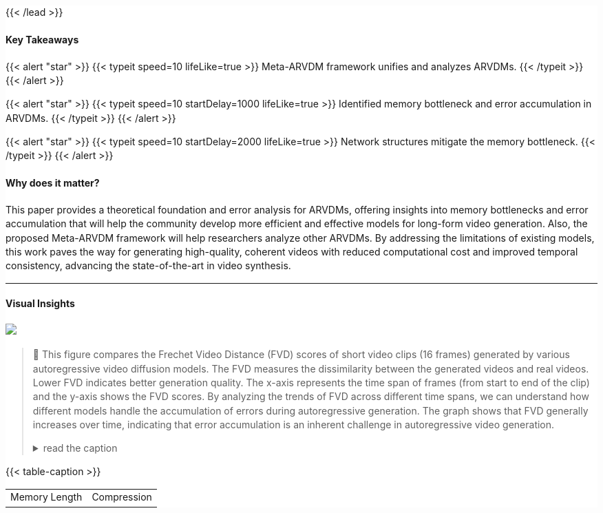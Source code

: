 {{< /lead >}}


#### Key Takeaways

{{< alert "star" >}}
{{< typeit speed=10 lifeLike=true >}} Meta-ARVDM framework unifies and analyzes ARVDMs. {{< /typeit >}}
{{< /alert >}}

{{< alert "star" >}}
{{< typeit speed=10 startDelay=1000 lifeLike=true >}} Identified memory bottleneck and error accumulation in ARVDMs. {{< /typeit >}}
{{< /alert >}}

{{< alert "star" >}}
{{< typeit speed=10 startDelay=2000 lifeLike=true >}} Network structures mitigate the memory bottleneck. {{< /typeit >}}
{{< /alert >}}

#### Why does it matter?
This paper provides a theoretical foundation and error analysis for ARVDMs, offering insights into memory bottlenecks and error accumulation that will help the community develop more efficient and effective models for long-form video generation. Also, the proposed Meta-ARVDM framework will help researchers analyze other ARVDMs. By addressing the limitations of existing models, this work paves the way for generating high-quality, coherent videos with reduced computational cost and improved temporal consistency, advancing the state-of-the-art in video synthesis.

------
#### Visual Insights



![](https://arxiv.org/html/2503.10704/x1.png)

> 🔼 This figure compares the Frechet Video Distance (FVD) scores of short video clips (16 frames) generated by various autoregressive video diffusion models.  The FVD measures the dissimilarity between the generated videos and real videos. Lower FVD indicates better generation quality. The x-axis represents the time span of frames (from start to end of the clip) and the y-axis shows the FVD scores. By analyzing the trends of FVD across different time spans, we can understand how different models handle the accumulation of errors during autoregressive generation. The graph shows that FVD generally increases over time, indicating that error accumulation is an inherent challenge in autoregressive video generation.
> <details><summary>read the caption</summary></details>





{{< table-caption >}}
<table class="ltx_tabular ltx_align_middle" id="S5.T1.1.1">
<tr class="ltx_tr" id="S5.T1.1.1.1">
<td class="ltx_td ltx_align_center ltx_border_tt" id="S5.T1.1.1.1.1">
<span class="ltx_text" id="S5.T1.1.1.1.1.1"></span><span class="ltx_text ltx_font_bold" id="S5.T1.1.1.1.1.2"> <span class="ltx_text" id="S5.T1.1.1.1.1.2.1">
<span class="ltx_tabular ltx_align_middle" id="S5.T1.1.1.1.1.2.1.1">
<span class="ltx_tr" id="S5.T1.1.1.1.1.2.1.1.1">
<span class="ltx_td ltx_nopad_r ltx_align_center" id="S5.T1.1.1.1.1.2.1.1.1.1">Memory Length</span></span>
</span></span><span class="ltx_text" id="S5.T1.1.1.1.1.2.2"></span></span>
</td>
<td class="ltx_td ltx_align_center ltx_border_tt" id="S5.T1.1.1.1.2">
<span class="ltx_text" id="S5.T1.1.1.1.2.1"></span><span class="ltx_text ltx_font_bold" id="S5.T1.1.1.1.2.2"> <span class="ltx_text" id="S5.T1.1.1.1.2.2.1">
<span class="ltx_tabular ltx_align_middle" id="S5.T1.1.1.1.2.2.1.1">
<span class="ltx_tr" id="S5.T1.1.1.1.2.2.1.1.1">
<span class="ltx_td ltx_nopad_r ltx_align_center" id="S5.T1.1.1.1.2.2.1.1.1.1">Compression</span></span>
</span></span><span class="ltx_text" id="S5.T1.1.1.1.2.2.2"></span></span>
